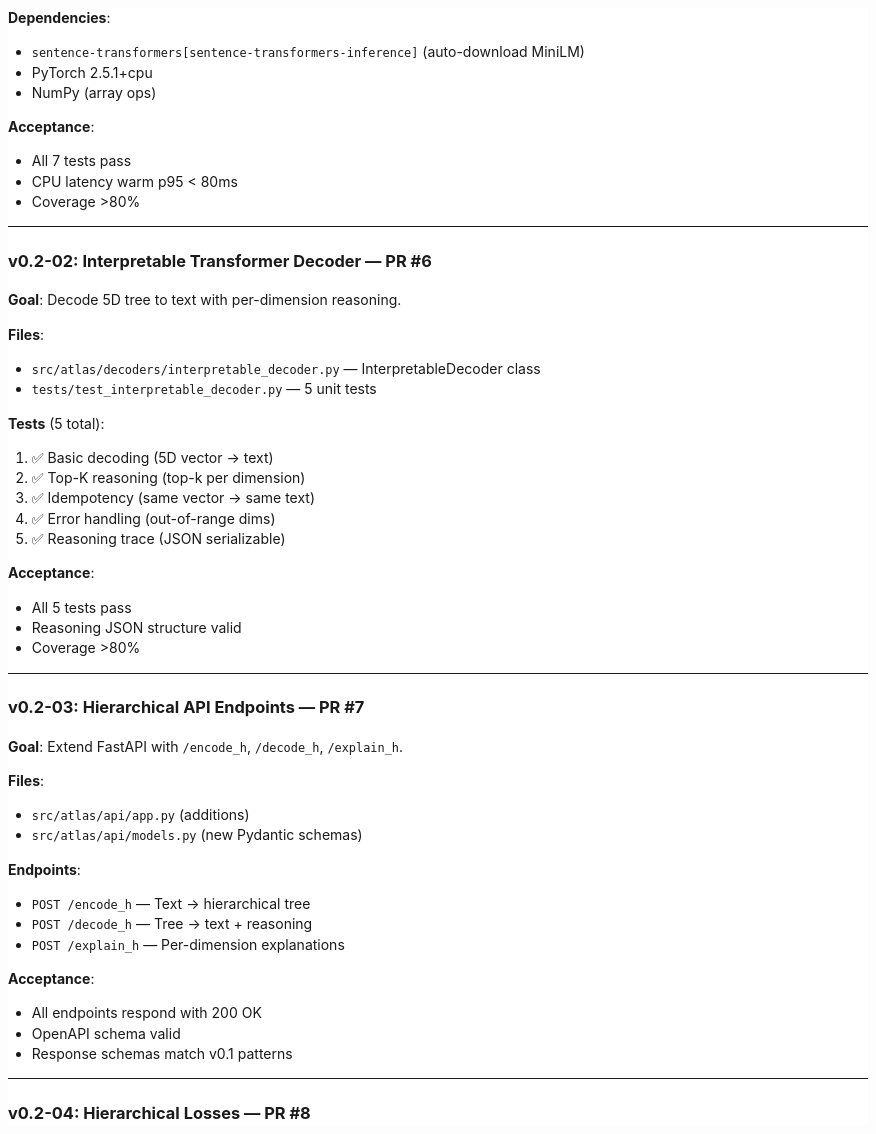 **Dependencies**:
- `sentence-transformers[sentence-transformers-inference]` (auto-download MiniLM)
- PyTorch 2.5.1+cpu
- NumPy (array ops)

**Acceptance**:
- All 7 tests pass
- CPU latency warm p95 < 80ms
- Coverage >80%

---

### v0.2-02: Interpretable Transformer Decoder — PR #6

**Goal**: Decode 5D tree to text with per-dimension reasoning.

**Files**:
- `src/atlas/decoders/interpretable_decoder.py` — InterpretableDecoder class
- `tests/test_interpretable_decoder.py` — 5 unit tests

**Tests** (5 total):
1. ✅ Basic decoding (5D vector → text)
2. ✅ Top-K reasoning (top-k per dimension)
3. ✅ Idempotency (same vector → same text)
4. ✅ Error handling (out-of-range dims)
5. ✅ Reasoning trace (JSON serializable)

**Acceptance**:
- All 5 tests pass
- Reasoning JSON structure valid
- Coverage >80%

---

### v0.2-03: Hierarchical API Endpoints — PR #7

**Goal**: Extend FastAPI with `/encode_h`, `/decode_h`, `/explain_h`.

**Files**:
- `src/atlas/api/app.py` (additions)
- `src/atlas/api/models.py` (new Pydantic schemas)

**Endpoints**:
- `POST /encode_h` — Text → hierarchical tree
- `POST /decode_h` — Tree → text + reasoning
- `POST /explain_h` — Per-dimension explanations

**Acceptance**:
- All endpoints respond with 200 OK
- OpenAPI schema valid
- Response schemas match v0.1 patterns

---

### v0.2-04: Hierarchical Losses — PR #8
